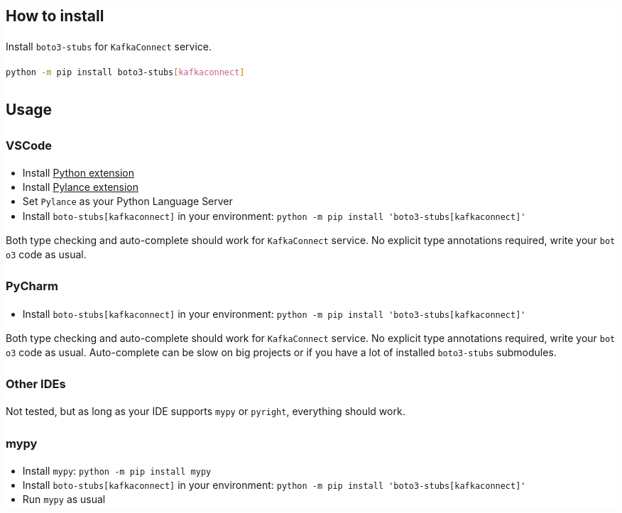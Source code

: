 <a id="how-to-install"></a>

## How to install

Install `boto3-stubs` for `KafkaConnect` service.

```bash
python -m pip install boto3-stubs[kafkaconnect]
```

<a id="usage"></a>

## Usage

<a id="vscode"></a>

### VSCode

- Install
  [Python extension](https://marketplace.visualstudio.com/items?itemName=ms-python.python)
- Install
  [Pylance extension](https://marketplace.visualstudio.com/items?itemName=ms-python.vscode-pylance)
- Set `Pylance` as your Python Language Server
- Install `boto-stubs[kafkaconnect]` in your environment:
  `python -m pip install 'boto3-stubs[kafkaconnect]'`

Both type checking and auto-complete should work for `KafkaConnect` service. No
explicit type annotations required, write your `boto3` code as usual.

<a id="pycharm"></a>

### PyCharm

- Install `boto-stubs[kafkaconnect]` in your environment:
  `python -m pip install 'boto3-stubs[kafkaconnect]'`

Both type checking and auto-complete should work for `KafkaConnect` service. No
explicit type annotations required, write your `boto3` code as usual.
Auto-complete can be slow on big projects or if you have a lot of installed
`boto3-stubs` submodules.

<a id="other-ides"></a>

### Other IDEs

Not tested, but as long as your IDE supports `mypy` or `pyright`, everything
should work.

<a id="mypy"></a>

### mypy

- Install `mypy`: `python -m pip install mypy`
- Install `boto-stubs[kafkaconnect]` in your environment:
  `python -m pip install 'boto3-stubs[kafkaconnect]'`
- Run `mypy` as usual
